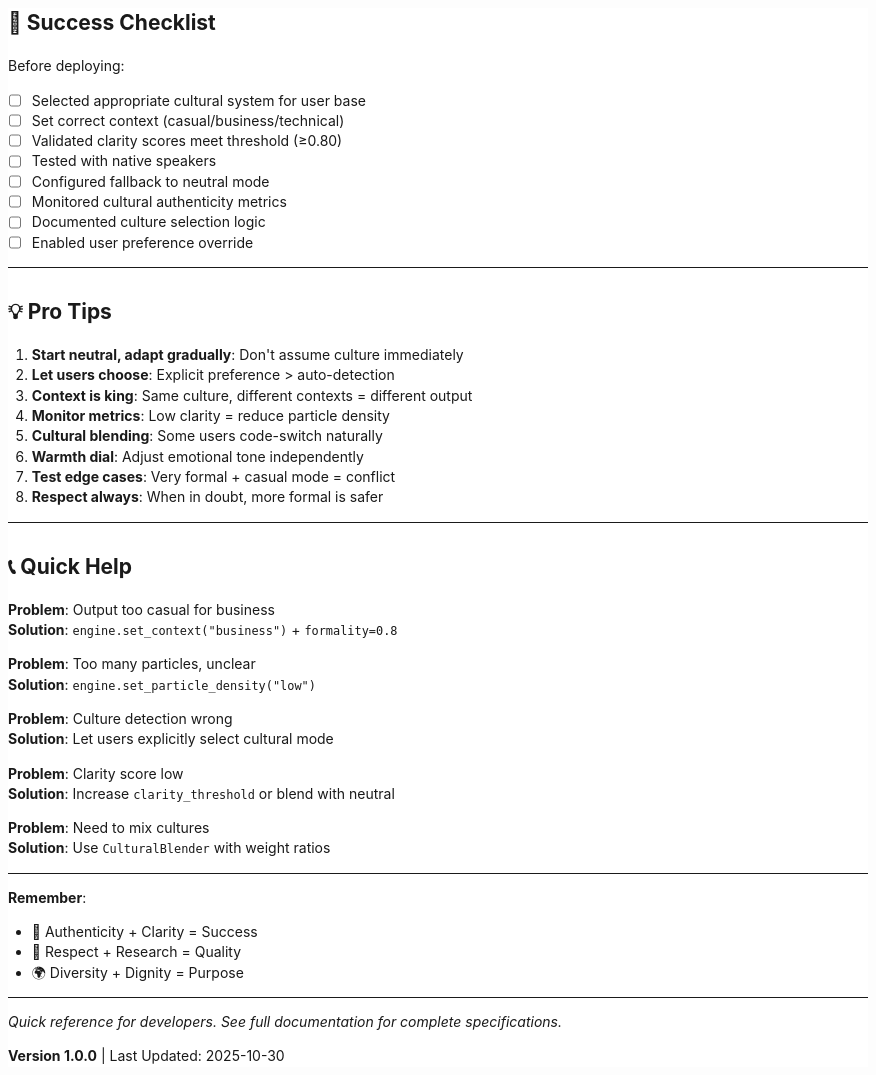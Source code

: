 ## 🎯 Success Checklist

Before deploying:
- [ ] Selected appropriate cultural system for user base
- [ ] Set correct context (casual/business/technical)
- [ ] Validated clarity scores meet threshold (≥0.80)
- [ ] Tested with native speakers
- [ ] Configured fallback to neutral mode
- [ ] Monitored cultural authenticity metrics
- [ ] Documented culture selection logic
- [ ] Enabled user preference override

---

## 💡 Pro Tips

1. **Start neutral, adapt gradually**: Don't assume culture immediately
2. **Let users choose**: Explicit preference > auto-detection
3. **Context is king**: Same culture, different contexts = different output
4. **Monitor metrics**: Low clarity = reduce particle density
5. **Cultural blending**: Some users code-switch naturally
6. **Warmth dial**: Adjust emotional tone independently
7. **Test edge cases**: Very formal + casual mode = conflict
8. **Respect always**: When in doubt, more formal is safer

---

## 📞 Quick Help

**Problem**: Output too casual for business  
**Solution**: `engine.set_context("business")` + `formality=0.8`

**Problem**: Too many particles, unclear  
**Solution**: `engine.set_particle_density("low")`

**Problem**: Culture detection wrong  
**Solution**: Let users explicitly select cultural mode

**Problem**: Clarity score low  
**Solution**: Increase `clarity_threshold` or blend with neutral

**Problem**: Need to mix cultures  
**Solution**: Use `CulturalBlender` with weight ratios

---

**Remember**: 
- 🎯 Authenticity + Clarity = Success
- 🤝 Respect + Research = Quality
- 🌍 Diversity + Dignity = Purpose

---

*Quick reference for developers. See full documentation for complete specifications.*

**Version 1.0.0** | Last Updated: 2025-10-30

